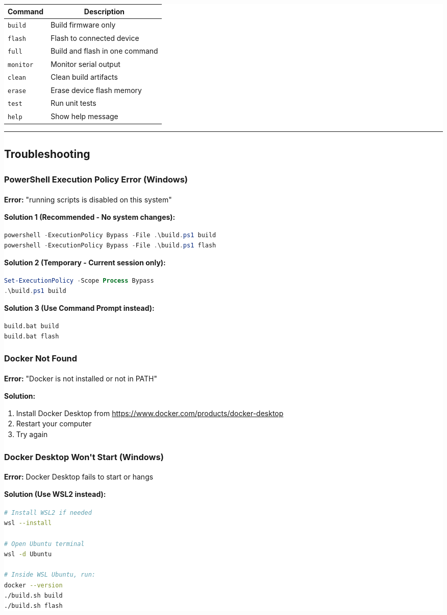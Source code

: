 | Command | Description |
|---------|-------------|
| `build` | Build firmware only |
| `flash` | Flash to connected device |
| `full` | Build and flash in one command |
| `monitor` | Monitor serial output |
| `clean` | Clean build artifacts |
| `erase` | Erase device flash memory |
| `test` | Run unit tests |
| `help` | Show help message |

---

## Troubleshooting

### PowerShell Execution Policy Error (Windows)
**Error:** "running scripts is disabled on this system"

**Solution 1 (Recommended - No system changes):**
```powershell
powershell -ExecutionPolicy Bypass -File .\build.ps1 build
powershell -ExecutionPolicy Bypass -File .\build.ps1 flash
```

**Solution 2 (Temporary - Current session only):**
```powershell
Set-ExecutionPolicy -Scope Process Bypass
.\build.ps1 build
```

**Solution 3 (Use Command Prompt instead):**
```cmd
build.bat build
build.bat flash
```

### Docker Not Found
**Error:** "Docker is not installed or not in PATH"

**Solution:**
1. Install Docker Desktop from https://www.docker.com/products/docker-desktop
2. Restart your computer
3. Try again

### Docker Desktop Won't Start (Windows)
**Error:** Docker Desktop fails to start or hangs

**Solution (Use WSL2 instead):**
```bash
# Install WSL2 if needed
wsl --install

# Open Ubuntu terminal
wsl -d Ubuntu

# Inside WSL Ubuntu, run:
docker --version
./build.sh build
./build.sh flash
```
